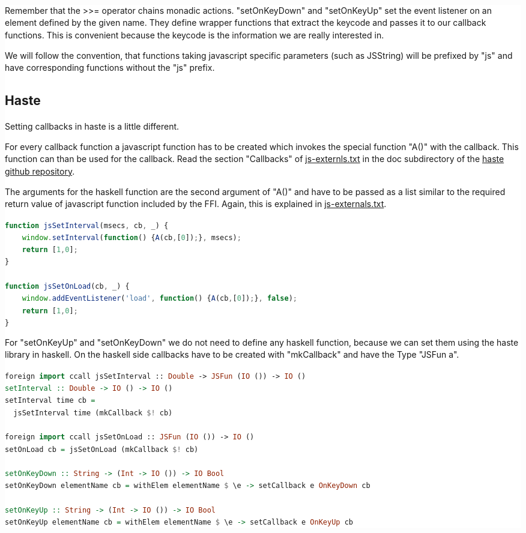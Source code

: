 Remember that the >>= operator chains monadic actions. "setOnKeyDown" and "setOnKeyUp" set the event listener on an element defined by the given name. They define wrapper functions that extract the keycode and passes it to our callback functions. This is convenient because the keycode is the information we are really interested in.

We will follow the convention, that functions taking javascript specific parameters (such as JSString) will be prefixed by "js" and have corresponding functions without the "js" prefix.

## Haste

Setting callbacks in haste is a little different.

For every callback function a javascript function has to be created which invokes the special function "A()" with the callback. This function can than be used for the callback. Read the section "Callbacks" of [js-externls.txt](https://github.com/valderman/haste-compiler/blob/master/doc/js-externals.txt) in the doc subdirectory of the [haste github repository](https://github.com/valderman/haste-compiler).

The arguments for the haskell function are the second argument of "A()" and have to be passed as a list similar to the required return value of javascript function included by the FFI. Again, this is explained in [js-externals.txt](https://github.com/valderman/haste-compiler/blob/master/doc/js-externals.txt).

```javascript
function jsSetInterval(msecs, cb, _) {
    window.setInterval(function() {A(cb,[0]);}, msecs);
    return [1,0];
}

function jsSetOnLoad(cb, _) {
    window.addEventListener('load', function() {A(cb,[0]);}, false);
    return [1,0];
}
```

For "setOnKeyUp" and "setOnKeyDown" we do not need to define any haskell function, because we can set them using the haste library in haskell.
On the haskell side callbacks have to be created with "mkCallback" and have the Type "JSFun a".

```haskell
foreign import ccall jsSetInterval :: Double -> JSFun (IO ()) -> IO ()
setInterval :: Double -> IO () -> IO ()
setInterval time cb =
  jsSetInterval time (mkCallback $! cb)

foreign import ccall jsSetOnLoad :: JSFun (IO ()) -> IO ()
setOnLoad cb = jsSetOnLoad (mkCallback $! cb)

setOnKeyDown :: String -> (Int -> IO ()) -> IO Bool
setOnKeyDown elementName cb = withElem elementName $ \e -> setCallback e OnKeyDown cb

setOnKeyUp :: String -> (Int -> IO ()) -> IO Bool
setOnKeyUp elementName cb = withElem elementName $ \e -> setCallback e OnKeyUp cb
```
